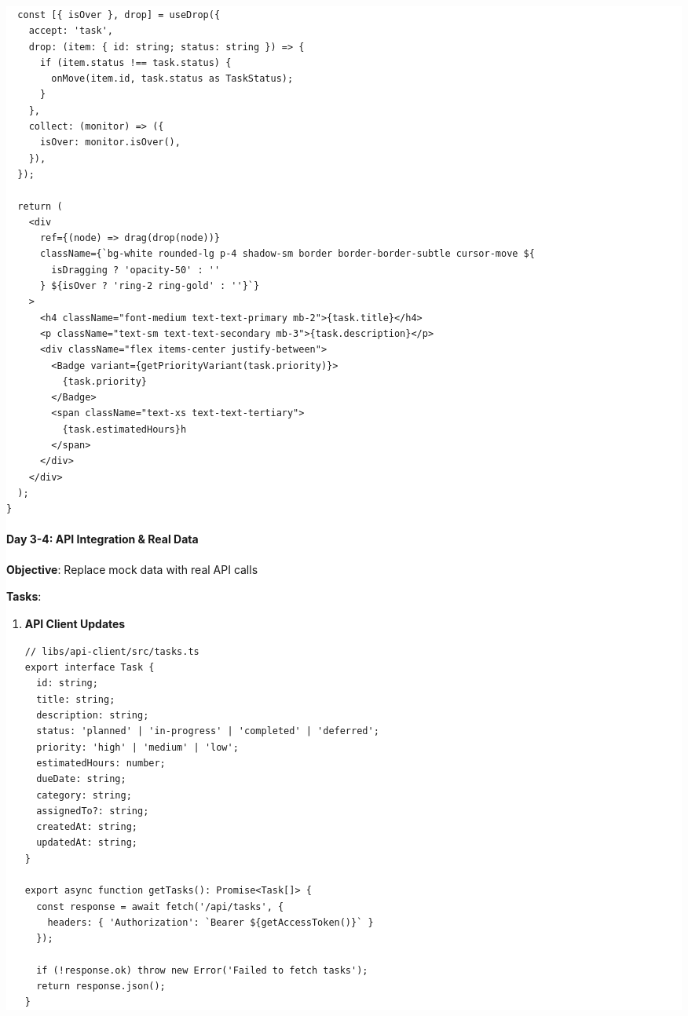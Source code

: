    ```tsx
     const [{ isOver }, drop] = useDrop({
       accept: 'task',
       drop: (item: { id: string; status: string }) => {
         if (item.status !== task.status) {
           onMove(item.id, task.status as TaskStatus);
         }
       },
       collect: (monitor) => ({
         isOver: monitor.isOver(),
       }),
     });
     
     return (
       <div
         ref={(node) => drag(drop(node))}
         className={`bg-white rounded-lg p-4 shadow-sm border border-border-subtle cursor-move ${
           isDragging ? 'opacity-50' : ''
         } ${isOver ? 'ring-2 ring-gold' : ''}`}
       >
         <h4 className="font-medium text-text-primary mb-2">{task.title}</h4>
         <p className="text-sm text-text-secondary mb-3">{task.description}</p>
         <div className="flex items-center justify-between">
           <Badge variant={getPriorityVariant(task.priority)}>
             {task.priority}
           </Badge>
           <span className="text-xs text-text-tertiary">
             {task.estimatedHours}h
           </span>
         </div>
       </div>
     );
   }
   ```

#### Day 3-4: API Integration & Real Data

**Objective**: Replace mock data with real API calls

**Tasks**:

1. **API Client Updates**
   ```tsx
   // libs/api-client/src/tasks.ts
   export interface Task {
     id: string;
     title: string;
     description: string;
     status: 'planned' | 'in-progress' | 'completed' | 'deferred';
     priority: 'high' | 'medium' | 'low';
     estimatedHours: number;
     dueDate: string;
     category: string;
     assignedTo?: string;
     createdAt: string;
     updatedAt: string;
   }
   
   export async function getTasks(): Promise<Task[]> {
     const response = await fetch('/api/tasks', {
       headers: { 'Authorization': `Bearer ${getAccessToken()}` }
     });
     
     if (!response.ok) throw new Error('Failed to fetch tasks');
     return response.json();
   }
   ```